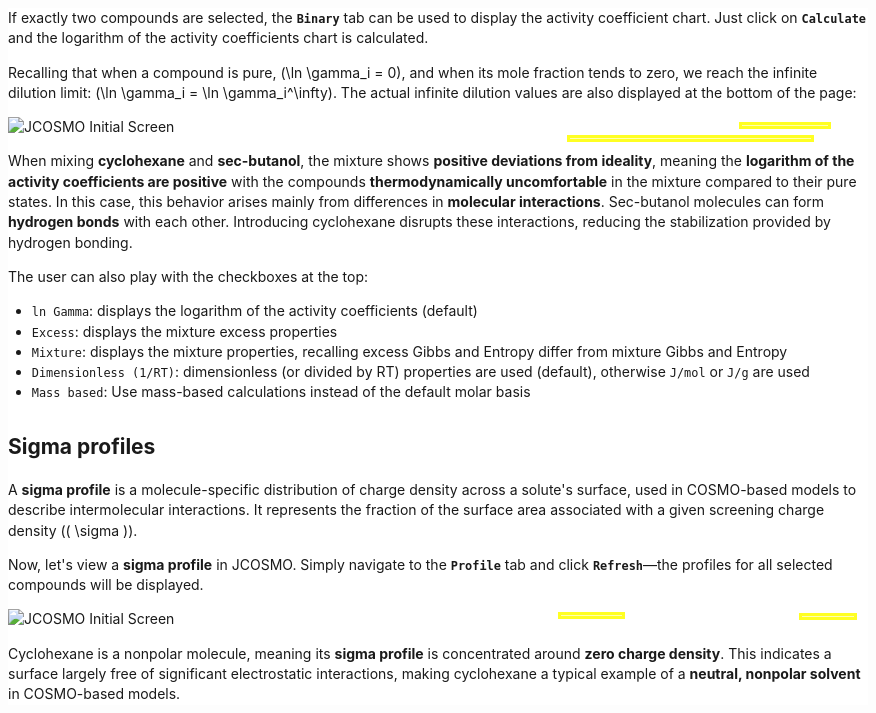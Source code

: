 If exactly two compounds are selected, the **`Binary`** tab can be used to display the activity coefficient chart.
Just click on  **`Calculate`** and the logarithm of the activity coefficients chart is calculated.

Recalling that when a compound is pure, \(\ln \gamma_i = 0\), and when its mole fraction tends to zero, we reach the infinite dilution limit: \(\ln \gamma_i = \ln \gamma_i^\infty\).
The actual infinite dilution values are also displayed at the bottom of the page:

<div style="position: relative; display: inline-block; width: 100%;">
  <img src="../img/jcosmo-lngamma.png" alt="JCOSMO Initial Screen" style="width: 100%; height: auto;" />
  
  <div style="position: absolute; top: 22%; left: 85%; width: 10%; height: 6%; border: 3px solid rgba(255, 255, 0, 0.8); background-color: rgba(255, 255, 0, 0.3);"></div>

  <div style="position: absolute; top: 86%; left: 65%; width: 28%; height: 5%; border: 3px solid rgba(255, 255, 0, 0.8); background-color: rgba(255, 255, 0, 0.3);"></div>
</div>

When mixing **cyclohexane** and **sec-butanol**, the mixture shows **positive deviations from ideality**, meaning the **logarithm of the activity coefficients are positive** with the compounds **thermodynamically uncomfortable** in the mixture compared to their pure states. In this case, this behavior arises mainly from differences in **molecular interactions**. Sec-butanol molecules can form **hydrogen bonds** with each other. Introducing cyclohexane disrupts these interactions, reducing the stabilization provided by hydrogen bonding.

The user can also play with the checkboxes at the top:

 - `ln Gamma`: displays the logarithm of the activity coefficients (default)
 - `Excess`: displays the mixture excess properties
 - `Mixture`: displays the mixture properties, recalling excess Gibbs and Entropy differ from mixture Gibbs and Entropy
 - `Dimensionless (1/RT)`: dimensionless (or divided by RT) properties are used (default), otherwise `J/mol` or `J/g` are used
 - `Mass based`: Use mass-based calculations instead of the default molar basis


## Sigma profiles

A **sigma profile** is a molecule-specific distribution of charge density across a solute's surface, used in COSMO-based models to describe intermolecular interactions. It represents the fraction of the surface area associated with a given screening charge density (\( \sigma \)).  

Now, let's view a **sigma profile** in JCOSMO. Simply navigate to the **`Profile`** tab and click **`Refresh`**—the profiles for all selected compounds will be displayed.

<div style="position: relative; display: inline-block; width: 100%;">
  <img src="../img/jcosmo-profiles.png" alt="JCOSMO Initial Screen" style="width: 100%; height: auto;" />
  
  <div style="position: absolute; top: 13%; left: 64%; width: 7%; height: 6%; border: 3px solid rgba(255, 255, 0, 0.8); background-color: rgba(255, 255, 0, 0.3);"></div>

  <div style="position: absolute; top: 18%; left: 92%; width: 6%; height: 6%; border: 3px solid rgba(255, 255, 0, 0.8); background-color: rgba(255, 255, 0, 0.3);"></div>
</div>

Cyclohexane is a nonpolar molecule, meaning its **sigma profile** is concentrated around **zero charge density**. This indicates a surface largely free of significant electrostatic interactions, making cyclohexane a typical example of a **neutral, nonpolar solvent** in COSMO-based models.
